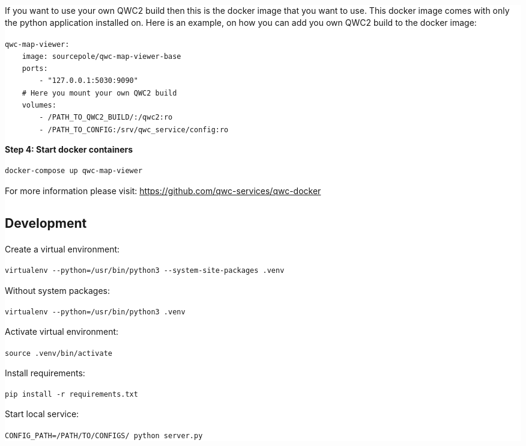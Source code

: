 If you want to use your own QWC2 build then this is the docker image that you want to use. This docker image comes with only the python application installed on. Here is an example, on how you can add you own QWC2 build to the docker image:

```
qwc-map-viewer:
    image: sourcepole/qwc-map-viewer-base
    ports:
        - "127.0.0.1:5030:9090"
    # Here you mount your own QWC2 build
    volumes:
        - /PATH_TO_QWC2_BUILD/:/qwc2:ro
        - /PATH_TO_CONFIG:/srv/qwc_service/config:ro
```
**Step 4: Start docker containers**

    docker-compose up qwc-map-viewer

For more information please visit: https://github.com/qwc-services/qwc-docker


Development
-----------

Create a virtual environment:

    virtualenv --python=/usr/bin/python3 --system-site-packages .venv

Without system packages:

    virtualenv --python=/usr/bin/python3 .venv

Activate virtual environment:

    source .venv/bin/activate

Install requirements:

    pip install -r requirements.txt

Start local service:

    CONFIG_PATH=/PATH/TO/CONFIGS/ python server.py
